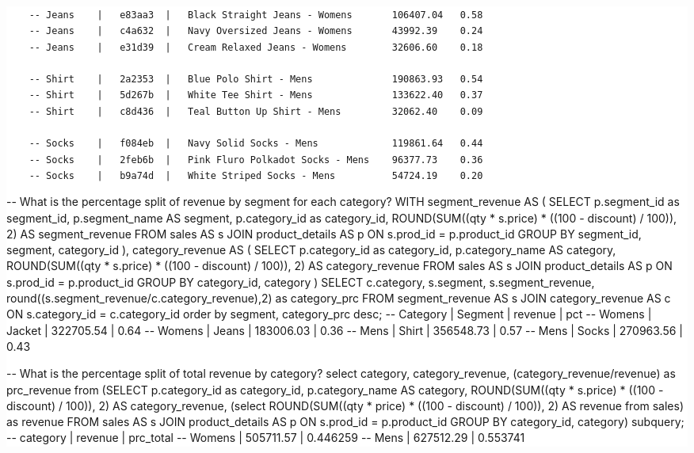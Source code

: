 		-- Jeans	|	e83aa3	|	Black Straight Jeans - Womens		106407.04	0.58
		-- Jeans	|	c4a632	|	Navy Oversized Jeans - Womens		43992.39	0.24
		-- Jeans	|	e31d39	|	Cream Relaxed Jeans - Womens		32606.60	0.18

		-- Shirt	|	2a2353	|	Blue Polo Shirt - Mens				190863.93	0.54
		-- Shirt	|	5d267b	|	White Tee Shirt - Mens				133622.40	0.37
		-- Shirt	|	c8d436	|	Teal Button Up Shirt - Mens			32062.40	0.09

		-- Socks	|	f084eb	|	Navy Solid Socks - Mens				119861.64	0.44
		-- Socks	|	2feb6b	|	Pink Fluro Polkadot Socks - Mens	96377.73	0.36
		-- Socks	|	b9a74d	|	White Striped Socks - Mens			54724.19	0.20


-- What is the percentage split of revenue by segment for each category?
		WITH segment_revenue AS (
			SELECT 
				p.segment_id as segment_id,
                p.segment_name AS segment,
                p.category_id as category_id,
				ROUND(SUM((qty * s.price) * ((100 - discount) / 100)), 2) AS segment_revenue
			FROM sales AS s
			JOIN product_details AS p ON s.prod_id = p.product_id
			GROUP BY segment_id, segment, category_id
		),
		category_revenue AS (
			SELECT 
				p.category_id as category_id,
				p.category_name AS category,
				ROUND(SUM((qty * s.price) * ((100 - discount) / 100)), 2) AS category_revenue
			FROM sales AS s
			JOIN product_details AS p ON s.prod_id = p.product_id
			GROUP BY category_id, category
		)
		SELECT 
			c.category,
            s.segment,
			s.segment_revenue,
            round((s.segment_revenue/c.category_revenue),2) as category_prc
		FROM segment_revenue AS s
		JOIN category_revenue AS c ON s.category_id = c.category_id
		order by segment, category_prc desc;
		-- Category	|	Segment	|	revenue		|	pct
		-- Womens	|	Jacket	|	322705.54	|	0.64
		-- Womens	|	Jeans	|	183006.03	|	0.36
		-- Mens		|	Shirt	|	356548.73	|	0.57
		-- Mens		|	Socks	|	270963.56	|	0.43


-- What is the percentage split of total revenue by category?
			select 
            category, 
            category_revenue, 
            (category_revenue/revenue) as prc_revenue 
            from (SELECT 
					p.category_id as category_id,
					p.category_name AS category,
					ROUND(SUM((qty * s.price) * ((100 - discount) / 100)), 2) AS category_revenue,
					(select ROUND(SUM((qty * price) * ((100 - discount) / 100)), 2) AS revenue from sales) as revenue
				FROM sales AS s
				JOIN product_details AS p ON s.prod_id = p.product_id
				GROUP BY category_id, category) 
			subquery;
			-- category	|	revenue		|	prc_total
			-- Womens	|	505711.57	|	0.446259
			-- Mens		|	627512.29	|	0.553741
